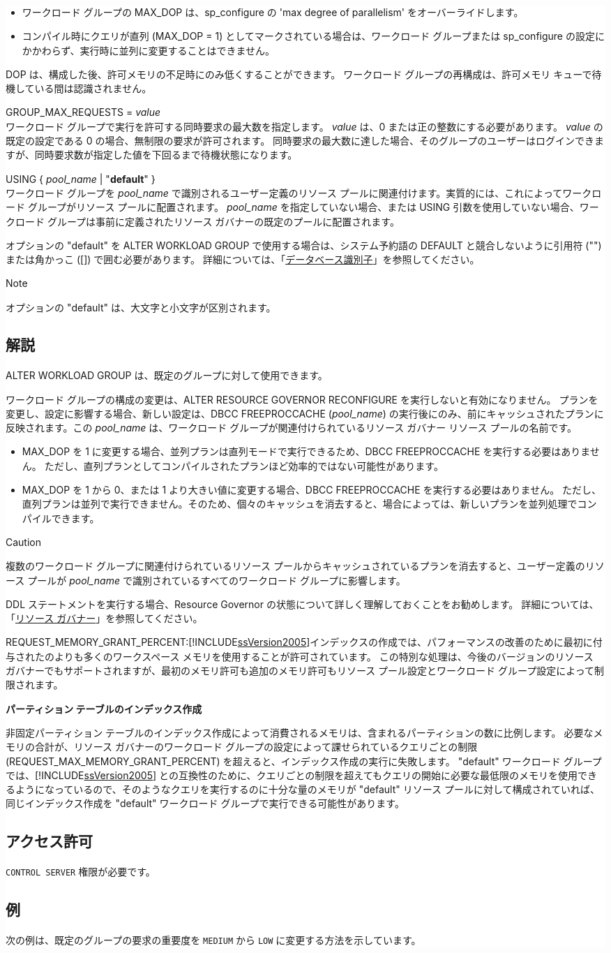 -   ワークロード グループの MAX_DOP は、sp_configure の 'max degree of parallelism' をオーバーライドします。  
  
-   コンパイル時にクエリが直列 (MAX_DOP = 1) としてマークされている場合は、ワークロード グループまたは sp_configure の設定にかかわらず、実行時に並列に変更することはできません。  
  
 DOP は、構成した後、許可メモリの不足時にのみ低くすることができます。 ワークロード グループの再構成は、許可メモリ キューで待機している間は認識されません。  
  
 GROUP_MAX_REQUESTS = *value*      
 ワークロード グループで実行を許可する同時要求の最大数を指定します。 *value* は、0 または正の整数にする必要があります。 *value* の既定の設定である 0 の場合、無制限の要求が許可されます。 同時要求の最大数に達した場合、そのグループのユーザーはログインできますが、同時要求数が指定した値を下回るまで待機状態になります。  
  
 USING { *pool_name* | "**default**" }      
 ワークロード グループを *pool_name* で識別されるユーザー定義のリソース プールに関連付けます。実質的には、これによってワークロード グループがリソース プールに配置されます。 *pool_name* を指定していない場合、または USING 引数を使用していない場合、ワークロード グループは事前に定義されたリソース ガバナーの既定のプールに配置されます。  
  
 オプションの "default" を ALTER WORKLOAD GROUP で使用する場合は、システム予約語の DEFAULT と競合しないように引用符 ("") または角かっこ ([]) で囲む必要があります。 詳細については、「[データベース識別子](../relational-databases/databases/database-identifiers.md)」を参照してください。  
  
> [!NOTE]  
> オプションの "default" は、大文字と小文字が区別されます。  
  
## <a name="remarks"></a>解説  
 ALTER WORKLOAD GROUP は、既定のグループに対して使用できます。  
  
 ワークロード グループの構成の変更は、ALTER RESOURCE GOVERNOR RECONFIGURE を実行しないと有効になりません。 プランを変更し、設定に影響する場合、新しい設定は、DBCC FREEPROCCACHE (*pool_name*) の実行後にのみ、前にキャッシュされたプランに反映されます。この *pool_name* は、ワークロード グループが関連付けられているリソース ガバナー リソース プールの名前です。  
  
-   MAX_DOP を 1 に変更する場合、並列プランは直列モードで実行できるため、DBCC FREEPROCCACHE を実行する必要はありません。 ただし、直列プランとしてコンパイルされたプランほど効率的ではない可能性があります。  
  
-   MAX_DOP を 1 から 0、または 1 より大きい値に変更する場合、DBCC FREEPROCCACHE を実行する必要はありません。 ただし、直列プランは並列で実行できません。そのため、個々のキャッシュを消去すると、場合によっては、新しいプランを並列処理でコンパイルできます。  
  
> [!CAUTION]  
> 複数のワークロード グループに関連付けられているリソース プールからキャッシュされているプランを消去すると、ユーザー定義のリソース プールが *pool_name* で識別されているすべてのワークロード グループに影響します。  
  
 DDL ステートメントを実行する場合、Resource Governor の状態について詳しく理解しておくことをお勧めします。 詳細については、「[リソース ガバナー](../relational-databases/resource-governor/resource-governor.md)」を参照してください。  
  
 REQUEST_MEMORY_GRANT_PERCENT:[!INCLUDE[ssVersion2005](ssversion2005-md.md)]インデックスの作成では、パフォーマンスの改善のために最初に付与されたのよりも多くのワークスペース メモリを使用することが許可されています。 この特別な処理は、今後のバージョンのリソース ガバナーでもサポートされますが、最初のメモリ許可も追加のメモリ許可もリソース プール設定とワークロード グループ設定によって制限されます。  
  
 **パーティション テーブルのインデックス作成**  
  
 非固定パーティション テーブルのインデックス作成によって消費されるメモリは、含まれるパーティションの数に比例します。  必要なメモリの合計が、リソース ガバナーのワークロード グループの設定によって課せられているクエリごとの制限 (REQUEST_MAX_MEMORY_GRANT_PERCENT) を超えると、インデックス作成の実行に失敗します。 "default" ワークロード グループでは、[!INCLUDE[ssVersion2005](ssversion2005-md.md)] との互換性のために、クエリごとの制限を超えてもクエリの開始に必要な最低限のメモリを使用できるようになっているので、そのようなクエリを実行するのに十分な量のメモリが "default" リソース プールに対して構成されていれば、同じインデックス作成を "default" ワークロード グループで実行できる可能性があります。  
  
## <a name="permissions"></a>アクセス許可  
 `CONTROL SERVER` 権限が必要です。  
  
## <a name="examples"></a>例  
 次の例は、既定のグループの要求の重要度を `MEDIUM` から `LOW` に変更する方法を示しています。  
  